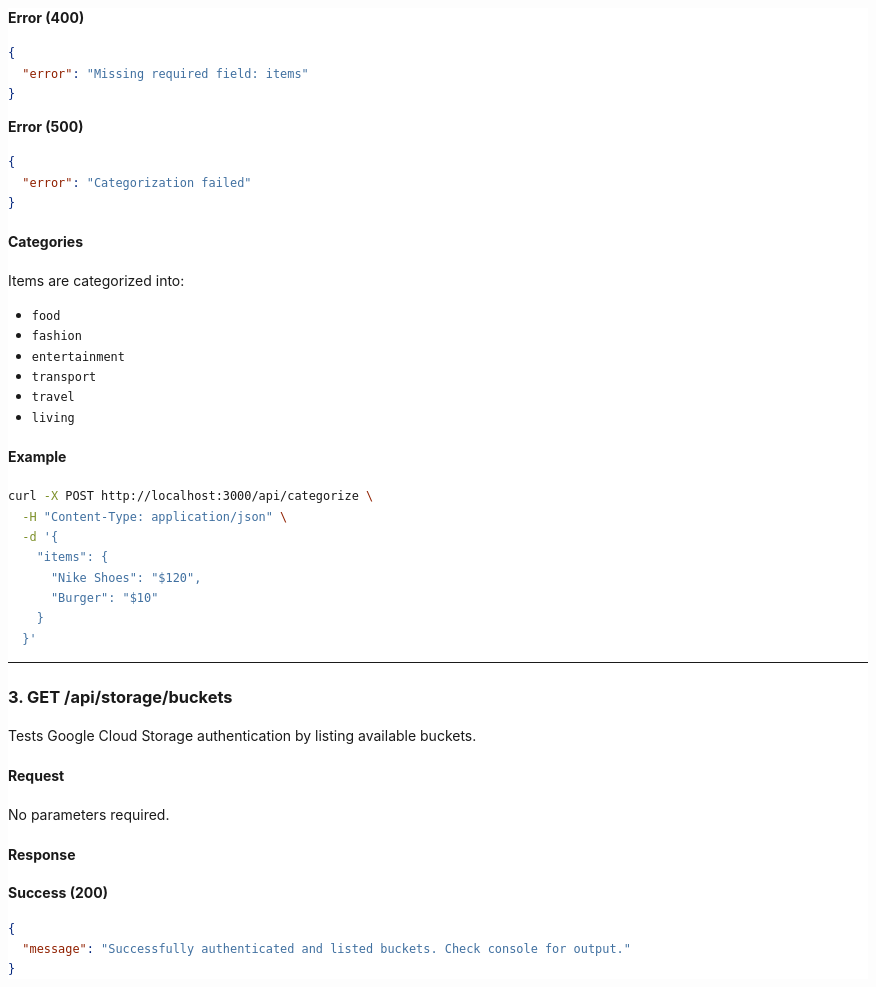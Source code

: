 **Error (400)**
```json
{
  "error": "Missing required field: items"
}
```

**Error (500)**
```json
{
  "error": "Categorization failed"
}
```

#### Categories

Items are categorized into:
- `food`
- `fashion`
- `entertainment`
- `transport`
- `travel`
- `living`

#### Example

```bash
curl -X POST http://localhost:3000/api/categorize \
  -H "Content-Type: application/json" \
  -d '{
    "items": {
      "Nike Shoes": "$120",
      "Burger": "$10"
    }
  }'
```

---

### 3. GET /api/storage/buckets

Tests Google Cloud Storage authentication by listing available buckets.

#### Request

No parameters required.

#### Response

**Success (200)**
```json
{
  "message": "Successfully authenticated and listed buckets. Check console for output."
}
```
